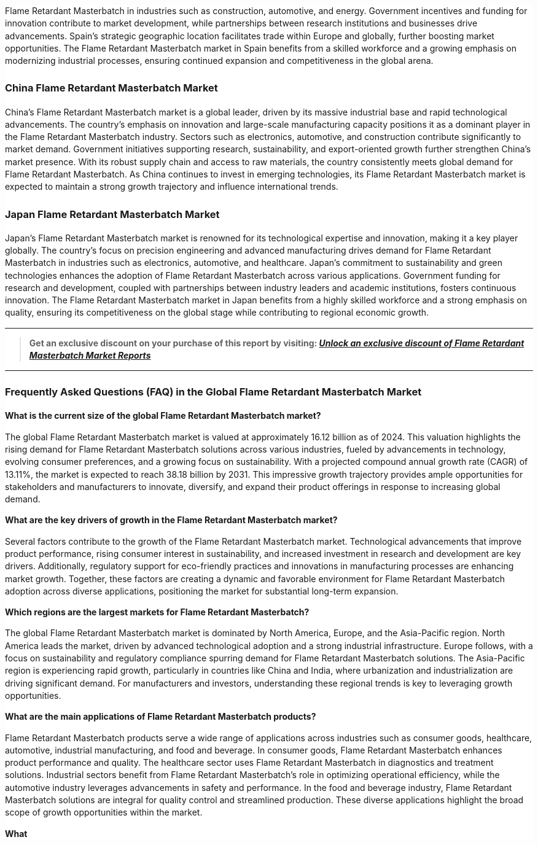 Flame Retardant Masterbatch in industries such as construction, automotive, and energy. Government incentives and funding for innovation contribute to market development, while partnerships between research institutions and businesses drive advancements. Spain&rsquo;s strategic geographic location facilitates trade within Europe and globally, further boosting market opportunities. The Flame Retardant Masterbatch market in Spain benefits from a skilled workforce and a growing emphasis on modernizing industrial processes, ensuring continued expansion and competitiveness in the global arena.</p><h3>China Flame Retardant Masterbatch Market</h3><p>China&rsquo;s Flame Retardant Masterbatch market is a global leader, driven by its massive industrial base and rapid technological advancements. The country&rsquo;s emphasis on innovation and large-scale manufacturing capacity positions it as a dominant player in the Flame Retardant Masterbatch industry. Sectors such as electronics, automotive, and construction contribute significantly to market demand. Government initiatives supporting research, sustainability, and export-oriented growth further strengthen China&rsquo;s market presence. With its robust supply chain and access to raw materials, the country consistently meets global demand for Flame Retardant Masterbatch. As China continues to invest in emerging technologies, its Flame Retardant Masterbatch market is expected to maintain a strong growth trajectory and influence international trends.</p><h3>Japan Flame Retardant Masterbatch Market</h3><p>Japan&rsquo;s Flame Retardant Masterbatch market is renowned for its technological expertise and innovation, making it a key player globally. The country&rsquo;s focus on precision engineering and advanced manufacturing drives demand for Flame Retardant Masterbatch in industries such as electronics, automotive, and healthcare. Japan&rsquo;s commitment to sustainability and green technologies enhances the adoption of Flame Retardant Masterbatch across various applications. Government funding for research and development, coupled with partnerships between industry leaders and academic institutions, fosters continuous innovation. The Flame Retardant Masterbatch market in Japan benefits from a highly skilled workforce and a strong emphasis on quality, ensuring its competitiveness on the global stage while contributing to regional economic growth.</p><hr /><blockquote><p><strong>Get an exclusive discount on your purchase of this report by visiting: <em><a href="://marketresearchpulse.com/ask-for-discount/133255?utm_source=Github&amp;utm_medium=0116">Unlock an exclusive discount of Flame Retardant Masterbatch Market Reports</a></em>&nbsp;</strong></p></blockquote><hr /><h3>Frequently Asked Questions (FAQ) in the Global Flame Retardant Masterbatch Market</h3><p><strong>What is the current size of the global Flame Retardant Masterbatch market?</strong></p><p>The global Flame Retardant Masterbatch market is valued at approximately 16.12 billion as of 2024. This valuation highlights the rising demand for Flame Retardant Masterbatch solutions across various industries, fueled by advancements in technology, evolving consumer preferences, and a growing focus on sustainability. With a projected compound annual growth rate (CAGR) of 13.11%, the market is expected to reach 38.18 billion by 2031. This impressive growth trajectory provides ample opportunities for stakeholders and manufacturers to innovate, diversify, and expand their product offerings in response to increasing global demand.</p><p><strong>What are the key drivers of growth in the Flame Retardant Masterbatch market?</strong></p><p>Several factors contribute to the growth of the Flame Retardant Masterbatch market. Technological advancements that improve product performance, rising consumer interest in sustainability, and increased investment in research and development are key drivers. Additionally, regulatory support for eco-friendly practices and innovations in manufacturing processes are enhancing market growth. Together, these factors are creating a dynamic and favorable environment for Flame Retardant Masterbatch adoption across diverse applications, positioning the market for substantial long-term expansion.</p><p><strong>Which regions are the largest markets for Flame Retardant Masterbatch?</strong></p><p>The global Flame Retardant Masterbatch market is dominated by North America, Europe, and the Asia-Pacific region. North America leads the market, driven by advanced technological adoption and a strong industrial infrastructure. Europe follows, with a focus on sustainability and regulatory compliance spurring demand for Flame Retardant Masterbatch solutions. The Asia-Pacific region is experiencing rapid growth, particularly in countries like China and India, where urbanization and industrialization are driving significant demand. For manufacturers and investors, understanding these regional trends is key to leveraging growth opportunities.</p><p><strong>What are the main applications of Flame Retardant Masterbatch products?</strong></p><p>Flame Retardant Masterbatch products serve a wide range of applications across industries such as consumer goods, healthcare, automotive, industrial manufacturing, and food and beverage. In consumer goods, Flame Retardant Masterbatch enhances product performance and quality. The healthcare sector uses Flame Retardant Masterbatch in diagnostics and treatment solutions. Industrial sectors benefit from Flame Retardant Masterbatch&rsquo;s role in optimizing operational efficiency, while the automotive industry leverages advancements in safety and performance. In the food and beverage industry, Flame Retardant Masterbatch solutions are integral for quality control and streamlined production. These diverse applications highlight the broad scope of growth opportunities within the market.</p><p><strong>What